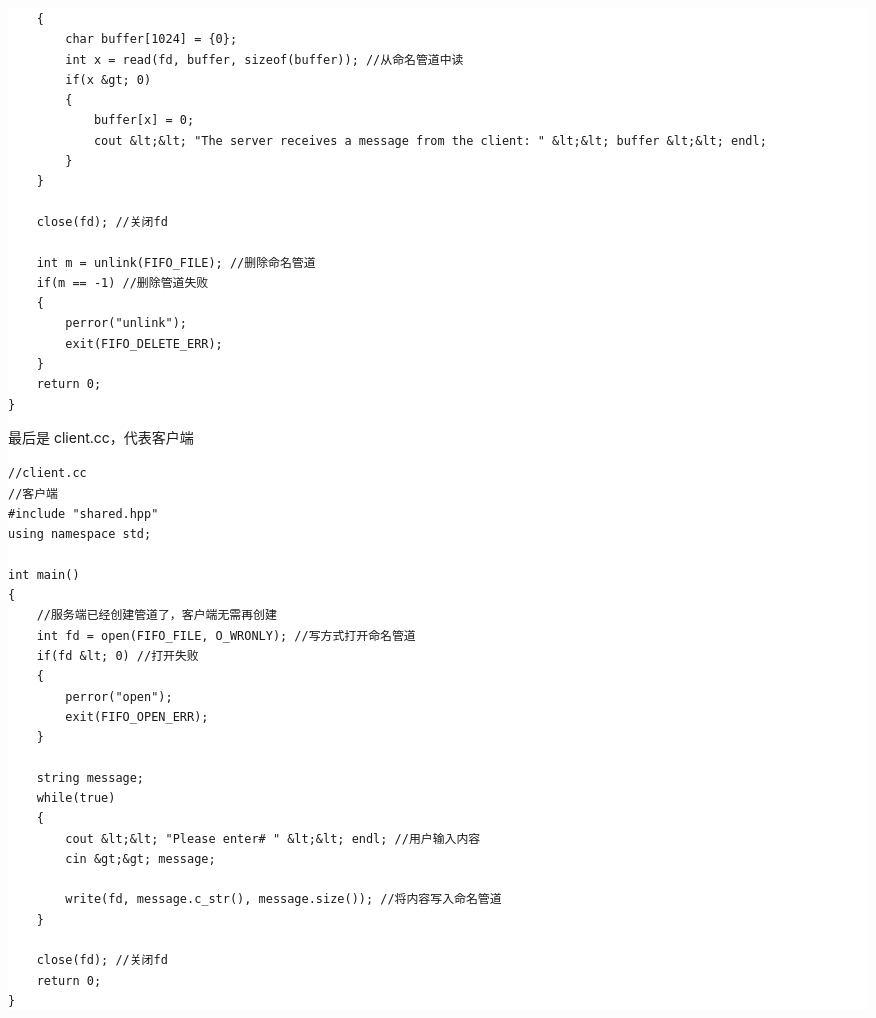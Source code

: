 ```
    {
        char buffer[1024] = {0};
        int x = read(fd, buffer, sizeof(buffer)); //从命名管道中读
        if(x &gt; 0)
        {
            buffer[x] = 0;
            cout &lt;&lt; "The server receives a message from the client: " &lt;&lt; buffer &lt;&lt; endl;
        }
    }

    close(fd); //关闭fd

    int m = unlink(FIFO_FILE); //删除命名管道
    if(m == -1) //删除管道失败
    {
        perror("unlink");
        exit(FIFO_DELETE_ERR);
    }
    return 0;
}
```

最后是 client.cc，代表客户端

```
//client.cc
//客户端
#include "shared.hpp"
using namespace std;

int main()
{
    //服务端已经创建管道了，客户端无需再创建
    int fd = open(FIFO_FILE, O_WRONLY); //写方式打开命名管道
    if(fd &lt; 0) //打开失败
    {
        perror("open");
        exit(FIFO_OPEN_ERR);
    }

    string message;
    while(true)
    {
        cout &lt;&lt; "Please enter# " &lt;&lt; endl; //用户输入内容
        cin &gt;&gt; message;

        write(fd, message.c_str(), message.size()); //将内容写入命名管道
    }

    close(fd); //关闭fd
    return 0;
}
```
